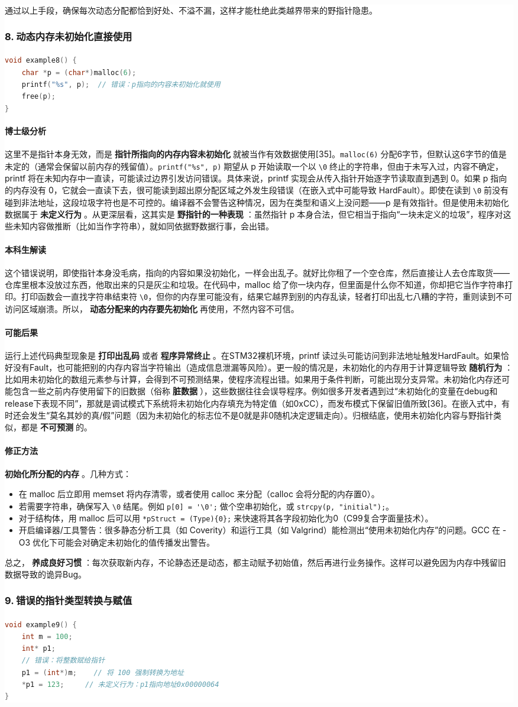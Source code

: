 通过以上手段，确保每次动态分配都恰到好处、不溢不漏，这样才能杜绝此类越界带来的野指针隐患。

### 8\. 动态内存未初始化直接使用

```c
void example8() {
    char *p = (char*)malloc(6);
    printf("%s", p);  // 错误：p指向的内容未初始化就使用
    free(p);
}
```

#### 博士级分析

这里不是指针本身无效，而是 **指针所指向的内存内容未初始化** 就被当作有效数据使用[35]。`malloc(6)` 分配6字节，但默认这6字节的值是未定的（通常会保留以前内存的残留值）。`printf("%s", p)` 期望从 p 开始读取一个以 `\0` 终止的字符串，但由于未写入过，内容不确定，printf 将在未知内存中一直读，可能读过边界引发访问错误。具体来说，printf 实现会从传入指针开始逐字节读取直到遇到 0。如果 p 指向的内存没有 0，它就会一直读下去，很可能读到超出原分配区域之外发生段错误（在嵌入式中可能导致 HardFault）。即使在读到 `\0` 前没有碰到非法地址，这段垃圾字符也是不可控的。编译器不会警告这种情况，因为在类型和语义上没问题——p 是有效指针。但是使用未初始化数据属于 **未定义行为** 。从更深层看，这其实是 **野指针的一种表现** ：虽然指针 p 本身合法，但它相当于指向“一块未定义的垃圾”，程序对这些未知内容做推断（比如当作字符串），就如同依据野数据行事，会出错。

#### 本科生解读

这个错误说明，即使指针本身没毛病，指向的内容如果没初始化，一样会出乱子。就好比你租了一个空仓库，然后直接让人去仓库取货——仓库里根本没放过东西，他取出来的只是灰尘和垃圾。在代码中，malloc 给了你一块内存，但里面是什么你不知道，你却把它当作字符串打印。打印函数会一直找字符串结束符 `\0`，但你的内存里可能没有，结果它越界到别的内存乱读，轻者打印出乱七八糟的字符，重则读到不可访问区域崩溃。所以， **动态分配来的内存要先初始化** 再使用，不然内容不可信。

#### 可能后果

运行上述代码典型现象是 **打印出乱码** 或者 **程序异常终止** 。在STM32裸机环境，printf 读过头可能访问到非法地址触发HardFault。如果恰好没有Fault，也可能把别的内存内容当字符输出（造成信息泄漏等风险）。更一般的情况是，未初始化的内存用于计算逻辑导致 **随机行为** ：比如用未初始化的数组元素参与计算，会得到不可预测结果，使程序流程出错。如果用于条件判断，可能出现分支异常。未初始化内存还可能包含一些之前内存使用留下的旧数据（俗称 **脏数据** ），这些数据往往会误导程序。例如很多开发者遇到过“未初始化的变量在debug和release下表现不同”，那就是调试模式下系统将未初始化内存填充为特定值（如0xCC），而发布模式下保留旧值所致[36]。在嵌入式中，有时还会发生“莫名其妙的真/假”问题（因为未初始化的标志位不是0就是非0随机决定逻辑走向）。归根结底，使用未初始化内容与野指针类似，都是 **不可预测** 的。

#### 修正方法

**初始化所分配的内存** 。几种方式：

  - 在 malloc 后立即用 memset 将内存清零，或者使用 calloc 来分配（calloc 会将分配的内存置0）。
  - 若需要字符串，确保写入 `\0` 结尾。例如 `p[0] = '\0';` 做个空串初始化，或 `strcpy(p, "initial");`。
  - 对于结构体，用 malloc 后可以用 `*pStruct = (Type){0};` 来快速将其各字段初始化为0（C99复合字面量技术）。
  - 开启编译器/工具警告：很多静态分析工具（如 Coverity）和运行工具（如 Valgrind）能检测出“使用未初始化内存”的问题。GCC 在 -O3 优化下可能会对确定未初始化的值传播发出警告。

总之， **养成良好习惯** ：每次获取新内存，不论静态还是动态，都主动赋予初始值，然后再进行业务操作。这样可以避免因为内存中残留旧数据导致的诡异Bug。

### 9\. 错误的指针类型转换与赋值

```c
void example9() {
    int m = 100;
    int* p1;
    // 错误：将整数赋给指针
    p1 = (int*)m;    // 将 100 强制转换为地址
    *p1 = 123;     // 未定义行为：p1指向地址0x00000064
}
```
